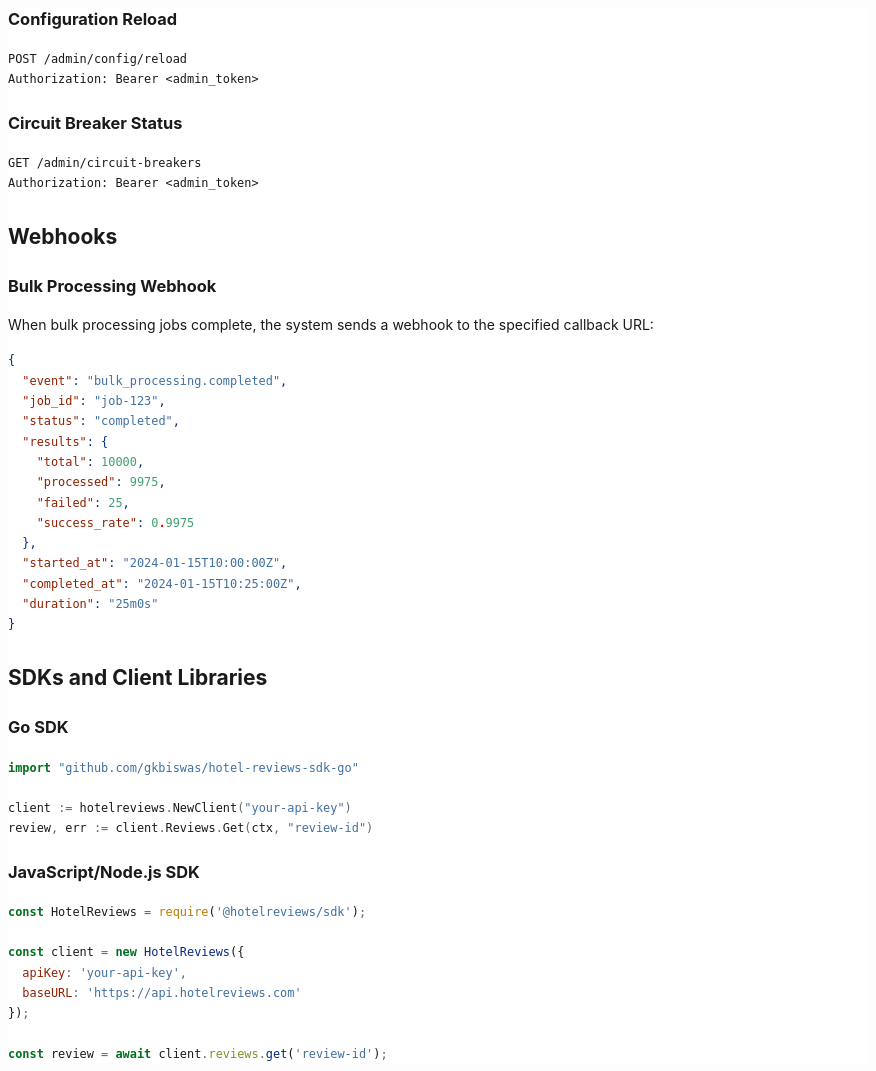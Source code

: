 ### Configuration Reload

```http
POST /admin/config/reload
Authorization: Bearer <admin_token>
```

### Circuit Breaker Status

```http
GET /admin/circuit-breakers
Authorization: Bearer <admin_token>
```

## Webhooks

### Bulk Processing Webhook

When bulk processing jobs complete, the system sends a webhook to the specified callback URL:

```json
{
  "event": "bulk_processing.completed",
  "job_id": "job-123",
  "status": "completed",
  "results": {
    "total": 10000,
    "processed": 9975,
    "failed": 25,
    "success_rate": 0.9975
  },
  "started_at": "2024-01-15T10:00:00Z",
  "completed_at": "2024-01-15T10:25:00Z",
  "duration": "25m0s"
}
```

## SDKs and Client Libraries

### Go SDK

```go
import "github.com/gkbiswas/hotel-reviews-sdk-go"

client := hotelreviews.NewClient("your-api-key")
review, err := client.Reviews.Get(ctx, "review-id")
```

### JavaScript/Node.js SDK

```javascript
const HotelReviews = require('@hotelreviews/sdk');

const client = new HotelReviews({
  apiKey: 'your-api-key',
  baseURL: 'https://api.hotelreviews.com'
});

const review = await client.reviews.get('review-id');
```

